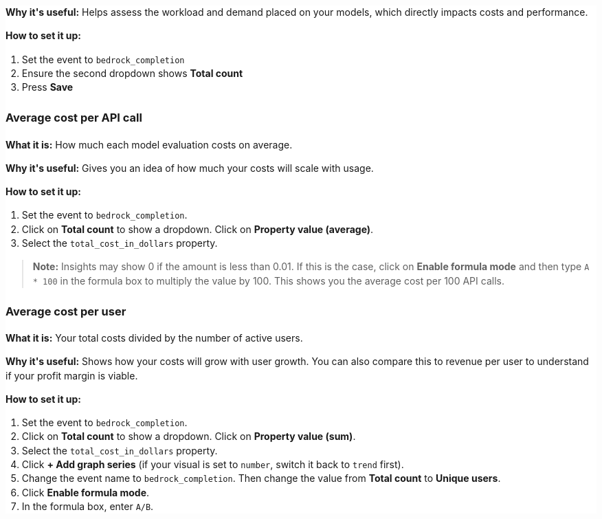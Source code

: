 **Why it's useful:** Helps assess the workload and demand placed on your models, which directly impacts costs and performance.

**How to set it up:** 

1. Set the event to `bedrock_completion`
2. Ensure the second dropdown shows **Total count**
3. Press **Save**

<ProductScreenshot
  imageLight="https://res.cloudinary.com/dmukukwp6/image/upload/v1723035517/posthog.com/contents/Screenshot_2024-08-07_at_1.58.12_PM.png"
  imageDark="https://res.cloudinary.com/dmukukwp6/image/upload/v1723035517/posthog.com/contents/Screenshot_2024-08-07_at_1.58.21_PM.png"
  alt="Total Bedrock generation count" 
  classes="rounded"
/>

### Average cost per API call

**What it is:** How much each model evaluation costs on average.

**Why it's useful:** Gives you an idea of how much your costs will scale with usage.

**How to set it up:** 
1. Set the event to `bedrock_completion`.
2. Click on **Total count** to show a dropdown. Click on **Property value (average)**.
3. Select the `total_cost_in_dollars` property.

> **Note:** Insights may show 0 if the amount is less than 0.01. If this is the case, click on **Enable formula mode** and then type `A * 100` in the formula box to multiply the value by 100. This shows you the average cost per 100 API calls.

<ProductScreenshot
  imageLight="https://res.cloudinary.com/dmukukwp6/image/upload/v1723036493/posthog.com/contents/Screenshot_2024-08-07_at_2.10.27_PM.png"
  imageDark="https://res.cloudinary.com/dmukukwp6/image/upload/v1723036493/posthog.com/contents/Screenshot_2024-08-07_at_2.10.37_PM.png"
  alt="Bedrock average cost per API call" 
  classes="rounded"
/>

### Average cost per user

**What it is:** Your total costs divided by the number of active users.

**Why it's useful:** Shows how your costs will grow with user growth. You can also compare this to revenue per user to understand if your profit margin is viable.

**How to set it up:** 
1. Set the event to `bedrock_completion`.
2. Click on **Total count** to show a dropdown. Click on **Property value (sum)**.
3. Select the `total_cost_in_dollars` property.
4. Click **+ Add graph series** (if your visual is set to `number`, switch it back to `trend` first).
5. Change the event name to `bedrock_completion`. Then change the value from **Total count** to **Unique users**.
6. Click **Enable formula mode**.
7. In the formula box, enter `A/B`.
